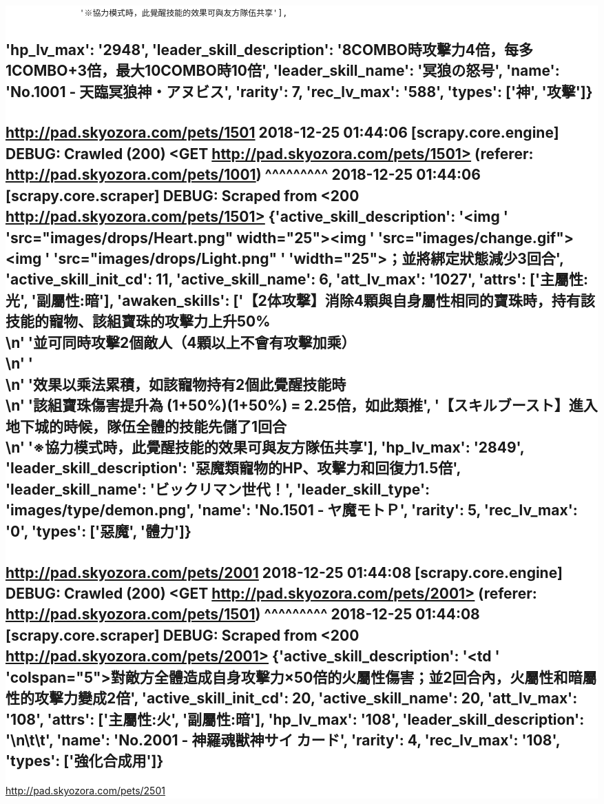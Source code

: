                    '※協力模式時，此覺醒技能的效果可與友方隊伍共享'],
 'hp_lv_max': '2948',
 'leader_skill_description': '8COMBO時攻擊力4倍，每多1COMBO+3倍，最大10COMBO時10倍',
 'leader_skill_name': '冥狼の怒号',
 'name': 'No.1001 - 天臨冥狼神・アヌビス',
 'rarity': 7,
 'rec_lv_max': '588',
 'types': ['神', '攻擊']}
---------------
http://pad.skyozora.com/pets/1501
2018-12-25 01:44:06 [scrapy.core.engine] DEBUG: Crawled (200) <GET http://pad.skyozora.com/pets/1501> (referer: http://pad.skyozora.com/pets/1001)
^^^^^^^^^
2018-12-25 01:44:06 [scrapy.core.scraper] DEBUG: Scraped from <200 http://pad.skyozora.com/pets/1501>
{'active_skill_description': '<td colspan="5"><img '
                             'src="images/drops/Heart.png" width="25"><img '
                             'src="images/change.gif"><img '
                             'src="images/drops/Light.png" '
                             'width="25">；並將綁定狀態減少3回合</td>',
 'active_skill_init_cd': 11,
 'active_skill_name': 6,
 'att_lv_max': '1027',
 'attrs': ['主屬性:光', '副屬性:暗'],
 'awaken_skills': ['【2体攻撃】消除4顆與自身屬性相同的寶珠時，持有該技能的寵物、該組寶珠的攻擊力上升50%<br />\n'
                   '並可同時攻擊2個敵人（4顆以上不會有攻擊加乘）<br />\n'
                   '<br />\n'
                   '效果以乘法累積，如該寵物持有2個此覺醒技能時<br />\n'
                   '該組寶珠傷害提升為 (1+50%)(1+50%) = 2.25倍，如此類推',
                   '【スキルブースト】進入地下城的時候，隊伍全體的技能先儲了1回合<br />\n'
                   '※協力模式時，此覺醒技能的效果可與友方隊伍共享'],
 'hp_lv_max': '2849',
 'leader_skill_description': '惡魔類寵物的HP、攻擊力和回復力1.5倍',
 'leader_skill_name': 'ビックリマン世代！',
 'leader_skill_type': 'images/type/demon.png',
 'name': 'No.1501 - ヤ魔モトＰ',
 'rarity': 5,
 'rec_lv_max': '0',
 'types': ['惡魔', '體力']}
---------------
http://pad.skyozora.com/pets/2001
2018-12-25 01:44:08 [scrapy.core.engine] DEBUG: Crawled (200) <GET http://pad.skyozora.com/pets/2001> (referer: http://pad.skyozora.com/pets/1501)
^^^^^^^^^
2018-12-25 01:44:08 [scrapy.core.scraper] DEBUG: Scraped from <200 http://pad.skyozora.com/pets/2001>
{'active_skill_description': '<td '
                             'colspan="5">對敵方全體造成自身攻擊力×50倍的火屬性傷害；並2回合內，火屬性和暗屬性的攻擊力變成2倍</td>',
 'active_skill_init_cd': 20,
 'active_skill_name': 20,
 'att_lv_max': '108',
 'attrs': ['主屬性:火', '副屬性:暗'],
 'hp_lv_max': '108',
 'leader_skill_description': '\n\t\t',
 'name': 'No.2001 - 神羅魂獣神サイ カード',
 'rarity': 4,
 'rec_lv_max': '108',
 'types': ['強化合成用']}
---------------
http://pad.skyozora.com/pets/2501